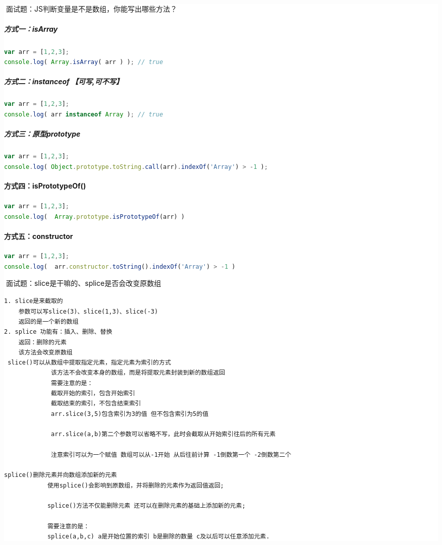 ​                面试题：JS判断变量是不是数组，你能写出哪些方法？

##### 方式一：isArray

```js
var arr = [1,2,3];
console.log( Array.isArray( arr ) ); // true
```

##### 方式二：instanceof  【可写,可不写】

```js
var arr = [1,2,3];
console.log( arr instanceof Array ); // true
```

##### 方式三：原型prototype

```js
var arr = [1,2,3];
console.log( Object.prototype.toString.call(arr).indexOf('Array') > -1 );
```

#### 方式四：isPrototypeOf()

```js
var arr = [1,2,3];
console.log(  Array.prototype.isPrototypeOf(arr) )
```

#### 方式五：constructor

```js
var arr = [1,2,3];
console.log(  arr.constructor.toString().indexOf('Array') > -1 )
```

​                面试题：slice是干嘛的、splice是否会改变原数组

```
1. slice是来截取的
    参数可以写slice(3)、slice(1,3)、slice(-3)
    返回的是一个新的数组
2. splice 功能有：插入、删除、替换
    返回：删除的元素
    该方法会改变原数组
 slice()可以从数组中提取指定元素，指定元素为索引的方式
             该方法不会改变本身的数组，而是将提取元素封装到新的数组返回
             需要注意的是：
             截取开始的索引，包含开始索引
             截取结束的索引，不包含结束索引
             arr.slice(3,5)包含索引为3的值 但不包含索引为5的值

             arr.slice(a,b)第二个参数可以省略不写，此时会截取从开始索引往后的所有元素

             注意索引可以为一个赋值 数组可以从-1开始 从后往前计算 -1倒数第一个 -2倒数第二个

splice()删除元素并向数组添加新的元素
            使用splice()会影响到原数组，并将删除的元素作为返回值返回;

            splice()方法不仅能删除元素 还可以在删除元素的基础上添加新的元素;

            需要注意的是：
            splice(a,b,c) a是开始位置的索引 b是删除的数量 c及以后可以任意添加元素.
```
